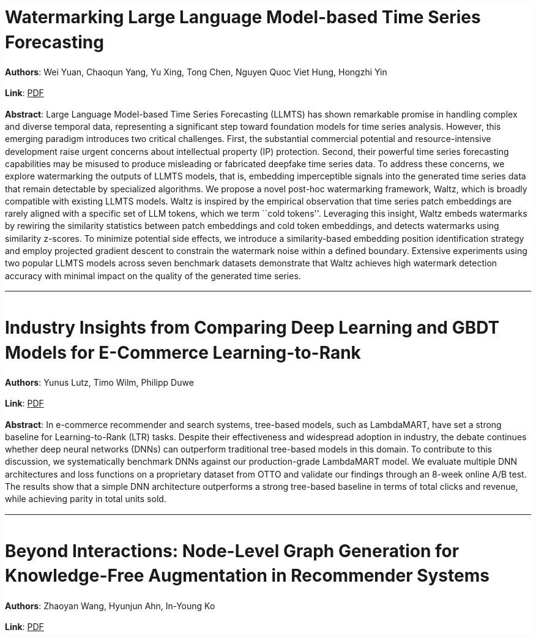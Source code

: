 # Watermarking Large Language Model-based Time Series Forecasting 

**Authors**: Wei Yuan, Chaoqun Yang, Yu Xing, Tong Chen, Nguyen Quoc Viet Hung, Hongzhi Yin  

**Link**: [PDF](https://arxiv.org/pdf/2507.20762)  

**Abstract**: Large Language Model-based Time Series Forecasting (LLMTS) has shown remarkable promise in handling complex and diverse temporal data, representing a significant step toward foundation models for time series analysis. However, this emerging paradigm introduces two critical challenges. First, the substantial commercial potential and resource-intensive development raise urgent concerns about intellectual property (IP) protection. Second, their powerful time series forecasting capabilities may be misused to produce misleading or fabricated deepfake time series data. To address these concerns, we explore watermarking the outputs of LLMTS models, that is, embedding imperceptible signals into the generated time series data that remain detectable by specialized algorithms. We propose a novel post-hoc watermarking framework, Waltz, which is broadly compatible with existing LLMTS models. Waltz is inspired by the empirical observation that time series patch embeddings are rarely aligned with a specific set of LLM tokens, which we term ``cold tokens''. Leveraging this insight, Waltz embeds watermarks by rewiring the similarity statistics between patch embeddings and cold token embeddings, and detects watermarks using similarity z-scores. To minimize potential side effects, we introduce a similarity-based embedding position identification strategy and employ projected gradient descent to constrain the watermark noise within a defined boundary. Extensive experiments using two popular LLMTS models across seven benchmark datasets demonstrate that Waltz achieves high watermark detection accuracy with minimal impact on the quality of the generated time series. 

---
# Industry Insights from Comparing Deep Learning and GBDT Models for E-Commerce Learning-to-Rank 

**Authors**: Yunus Lutz, Timo Wilm, Philipp Duwe  

**Link**: [PDF](https://arxiv.org/pdf/2507.20753)  

**Abstract**: In e-commerce recommender and search systems, tree-based models, such as LambdaMART, have set a strong baseline for Learning-to-Rank (LTR) tasks. Despite their effectiveness and widespread adoption in industry, the debate continues whether deep neural networks (DNNs) can outperform traditional tree-based models in this domain. To contribute to this discussion, we systematically benchmark DNNs against our production-grade LambdaMART model. We evaluate multiple DNN architectures and loss functions on a proprietary dataset from OTTO and validate our findings through an 8-week online A/B test. The results show that a simple DNN architecture outperforms a strong tree-based baseline in terms of total clicks and revenue, while achieving parity in total units sold. 

---
# Beyond Interactions: Node-Level Graph Generation for Knowledge-Free Augmentation in Recommender Systems 

**Authors**: Zhaoyan Wang, Hyunjun Ahn, In-Young Ko  

**Link**: [PDF](https://arxiv.org/pdf/2507.20578)  
